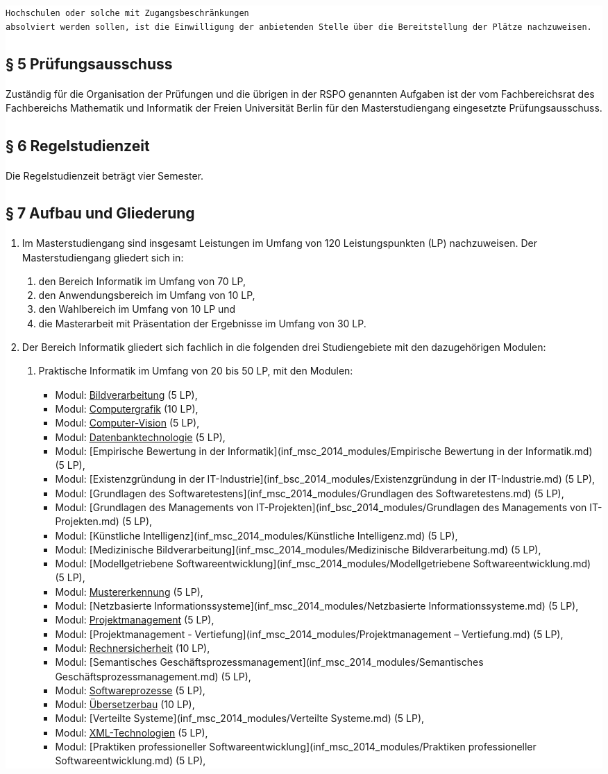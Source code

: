     Hochschulen oder solche mit Zugangsbeschränkungen
    absolviert werden sollen, ist die Einwilligung der anbietenden Stelle über die Bereitstellung der Plätze nachzuweisen.

## § 5 Prüfungsausschuss
Zuständig für die Organisation der Prüfungen und die übrigen in der RSPO genannten Aufgaben ist der vom
Fachbereichsrat des Fachbereichs Mathematik und Informatik der Freien Universität Berlin für den Masterstudiengang eingesetzte Prüfungsausschuss.

## § 6 Regelstudienzeit
Die Regelstudienzeit beträgt vier Semester.

## § 7 Aufbau und Gliederung
1. Im Masterstudiengang sind insgesamt Leistungen
    im Umfang von 120 Leistungspunkten (LP) nachzuweisen. Der Masterstudiengang gliedert sich in:

    1. den Bereich Informatik im Umfang von 70 LP,
    2. den Anwendungsbereich im Umfang von 10 LP,
    3. den Wahlbereich im Umfang von 10 LP und
    4. die Masterarbeit mit Präsentation der Ergebnisse im
        Umfang von 30 LP.

2. Der Bereich Informatik gliedert sich fachlich in die
    folgenden drei Studiengebiete mit den dazugehörigen
    Modulen:

    1. Praktische Informatik im Umfang von 20 bis 50 LP, mit
        den Modulen:

        - Modul: [Bildverarbeitung](inf_msc_2014_modules/Bildverarbeitung.md)  (5 LP),
        - Modul: [Computergrafik](inf_msc_2014_modules/Computergrafik.md)  (10 LP),
        - Modul: [Computer-Vision](inf_msc_2014_modules/Computer-Vision.md)  (5 LP),
        - Modul: [Datenbanktechnologie](inf_msc_2014_modules/Datenbanktechnologie.md)  (5 LP),
        - Modul: [Empirische Bewertung in der Informatik](inf_msc_2014_modules/Empirische Bewertung in der Informatik.md)  (5 LP),
        - Modul: [Existenzgründung in der IT-Industrie](inf_bsc_2014_modules/Existenzgründung in der IT-Industrie.md)  (5 LP),
        - Modul: [Grundlagen des Softwaretestens](inf_msc_2014_modules/Grundlagen des Softwaretestens.md)  (5 LP),
        - Modul: [Grundlagen des Managements von IT-Projekten](inf_bsc_2014_modules/Grundlagen des Managements von IT-Projekten.md)  (5 LP),
        - Modul: [Künstliche Intelligenz](inf_msc_2014_modules/Künstliche Intelligenz.md)  (5 LP),
        - Modul: [Medizinische Bildverarbeitung](inf_msc_2014_modules/Medizinische Bildverarbeitung.md)  (5 LP),
        - Modul: [Modellgetriebene Softwareentwicklung](inf_msc_2014_modules/Modellgetriebene Softwareentwicklung.md)  (5 LP),
        - Modul: [Mustererkennung](inf_msc_2014_modules/Mustererkennung.md)  (5 LP),
        - Modul: [Netzbasierte Informationssysteme](inf_msc_2014_modules/Netzbasierte Informationssysteme.md)  (5 LP),
        - Modul: [Projektmanagement](inf_msc_2014_modules/Projektmanagement.md)  (5 LP),
        - Modul: [Projektmanagement - Vertiefung](inf_msc_2014_modules/Projektmanagement – Vertiefung.md)  (5 LP),
        - Modul: [Rechnersicherheit](inf_msc_2014_modules/Rechnersicherheit.md)  (10 LP),
        - Modul: [Semantisches Geschäftsprozessmanagement](inf_msc_2014_modules/Semantisches Geschäftsprozessmanagement.md)  (5 LP),
        - Modul: [Softwareprozesse](inf_msc_2014_modules/Softwareprozesse.md)  (5 LP),
        - Modul: [Übersetzerbau](inf_msc_2014_modules/Übersetzerbau.md)  (10 LP),
        - Modul: [Verteilte Systeme](inf_msc_2014_modules/Verteilte Systeme.md)  (5 LP),
        - Modul: [XML-Technologien](inf_msc_2014_modules/XML-Technologien.md)  (5 LP),
        - Modul: [Praktiken professioneller Softwareentwicklung](inf_msc_2014_modules/Praktiken professioneller Softwareentwicklung.md)  (5 LP),